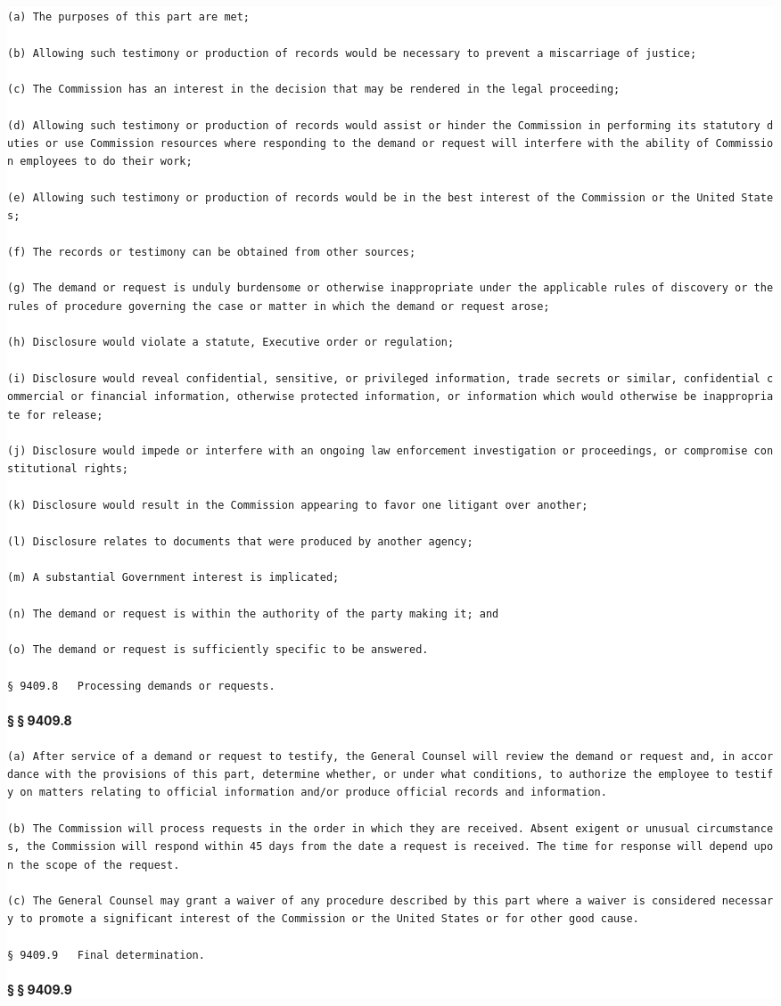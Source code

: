     (a) The purposes of this part are met;

    (b) Allowing such testimony or production of records would be necessary to prevent a miscarriage of justice;

    (c) The Commission has an interest in the decision that may be rendered in the legal proceeding;

    (d) Allowing such testimony or production of records would assist or hinder the Commission in performing its statutory duties or use Commission resources where responding to the demand or request will interfere with the ability of Commission employees to do their work;

    (e) Allowing such testimony or production of records would be in the best interest of the Commission or the United States;

    (f) The records or testimony can be obtained from other sources;

    (g) The demand or request is unduly burdensome or otherwise inappropriate under the applicable rules of discovery or the rules of procedure governing the case or matter in which the demand or request arose;

    (h) Disclosure would violate a statute, Executive order or regulation;

    (i) Disclosure would reveal confidential, sensitive, or privileged information, trade secrets or similar, confidential commercial or financial information, otherwise protected information, or information which would otherwise be inappropriate for release;

    (j) Disclosure would impede or interfere with an ongoing law enforcement investigation or proceedings, or compromise constitutional rights;

    (k) Disclosure would result in the Commission appearing to favor one litigant over another;

    (l) Disclosure relates to documents that were produced by another agency;

    (m) A substantial Government interest is implicated;

    (n) The demand or request is within the authority of the party making it; and

    (o) The demand or request is sufficiently specific to be answered.

    § 9409.8   Processing demands or requests.

#### § § 9409.8

    (a) After service of a demand or request to testify, the General Counsel will review the demand or request and, in accordance with the provisions of this part, determine whether, or under what conditions, to authorize the employee to testify on matters relating to official information and/or produce official records and information.

    (b) The Commission will process requests in the order in which they are received. Absent exigent or unusual circumstances, the Commission will respond within 45 days from the date a request is received. The time for response will depend upon the scope of the request.

    (c) The General Counsel may grant a waiver of any procedure described by this part where a waiver is considered necessary to promote a significant interest of the Commission or the United States or for other good cause.

    § 9409.9   Final determination.

#### § § 9409.9
